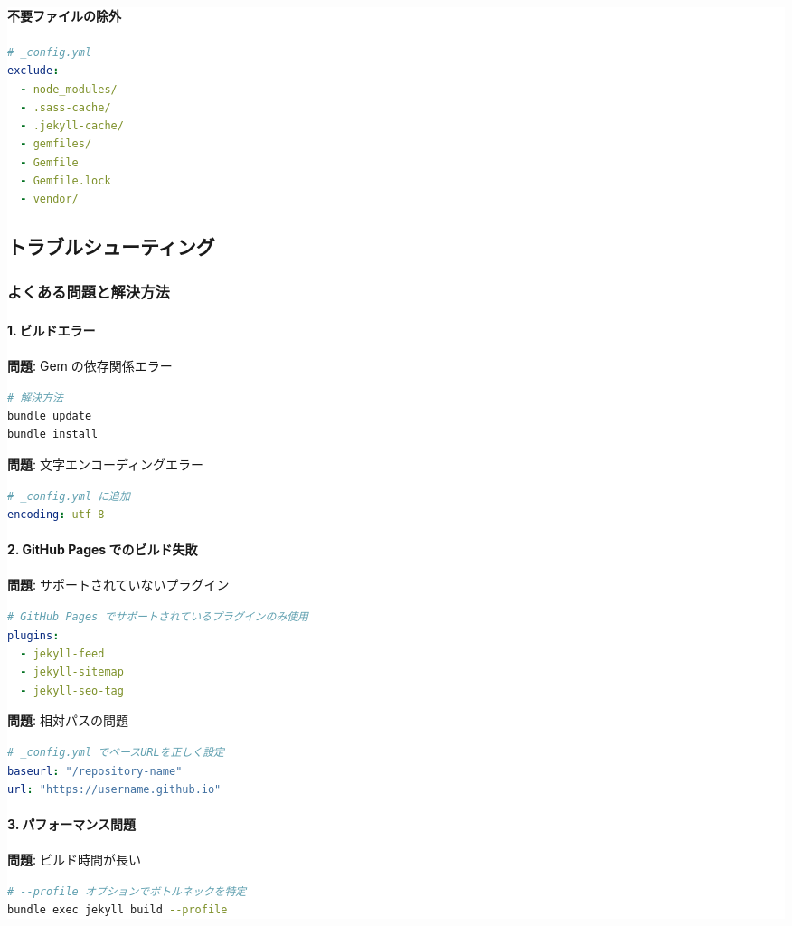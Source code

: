 #### 不要ファイルの除外
```yaml
# _config.yml
exclude:
  - node_modules/
  - .sass-cache/
  - .jekyll-cache/
  - gemfiles/
  - Gemfile
  - Gemfile.lock
  - vendor/
```

## トラブルシューティング

### よくある問題と解決方法

#### 1. ビルドエラー

**問題**: Gem の依存関係エラー
```bash
# 解決方法
bundle update
bundle install
```

**問題**: 文字エンコーディングエラー
```yaml
# _config.yml に追加
encoding: utf-8
```

#### 2. GitHub Pages でのビルド失敗

**問題**: サポートされていないプラグイン
```yaml
# GitHub Pages でサポートされているプラグインのみ使用
plugins:
  - jekyll-feed
  - jekyll-sitemap
  - jekyll-seo-tag
```

**問題**: 相対パスの問題
```yaml
# _config.yml でベースURLを正しく設定
baseurl: "/repository-name"
url: "https://username.github.io"
```

#### 3. パフォーマンス問題

**問題**: ビルド時間が長い
```bash
# --profile オプションでボトルネックを特定
bundle exec jekyll build --profile
```

